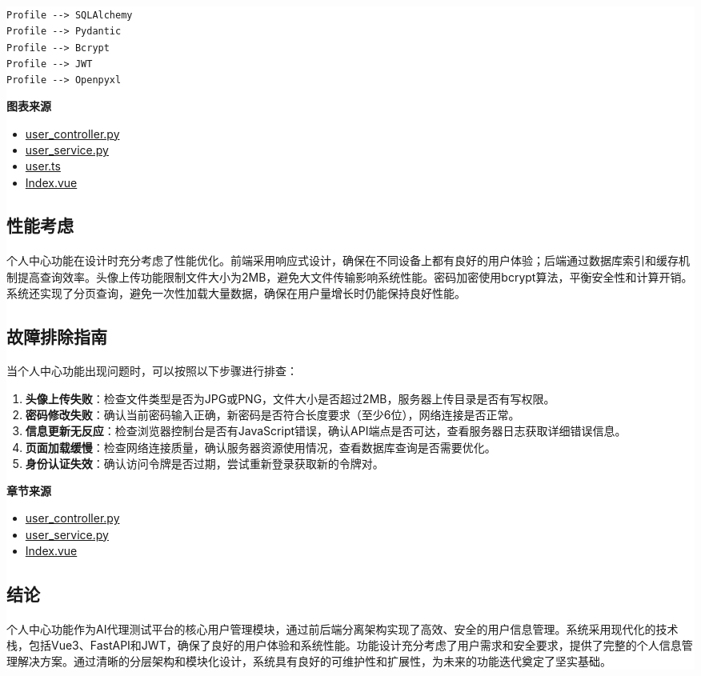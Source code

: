 ```mermaid
Profile --> SQLAlchemy
Profile --> Pydantic
Profile --> Bcrypt
Profile --> JWT
Profile --> Openpyxl
```

**图表来源**  
- [user_controller.py](file://AI-agent-backend/app/controller/user_controller.py)
- [user_service.py](file://AI-agent-backend/app/service/user_service.py)
- [user.ts](file://AI-agent-frontend/src/api/modules/user.ts)
- [Index.vue](file://AI-agent-frontend/src/views/profile/Index.vue)

## 性能考虑
个人中心功能在设计时充分考虑了性能优化。前端采用响应式设计，确保在不同设备上都有良好的用户体验；后端通过数据库索引和缓存机制提高查询效率。头像上传功能限制文件大小为2MB，避免大文件传输影响系统性能。密码加密使用bcrypt算法，平衡安全性和计算开销。系统还实现了分页查询，避免一次性加载大量数据，确保在用户量增长时仍能保持良好性能。

## 故障排除指南
当个人中心功能出现问题时，可以按照以下步骤进行排查：

1. **头像上传失败**：检查文件类型是否为JPG或PNG，文件大小是否超过2MB，服务器上传目录是否有写权限。
2. **密码修改失败**：确认当前密码输入正确，新密码是否符合长度要求（至少6位），网络连接是否正常。
3. **信息更新无反应**：检查浏览器控制台是否有JavaScript错误，确认API端点是否可达，查看服务器日志获取详细错误信息。
4. **页面加载缓慢**：检查网络连接质量，确认服务器资源使用情况，查看数据库查询是否需要优化。
5. **身份认证失效**：确认访问令牌是否过期，尝试重新登录获取新的令牌对。

**章节来源**  
- [user_controller.py](file://AI-agent-backend/app/controller/user_controller.py)
- [user_service.py](file://AI-agent-backend/app/service/user_service.py)
- [Index.vue](file://AI-agent-frontend/src/views/profile/Index.vue)

## 结论
个人中心功能作为AI代理测试平台的核心用户管理模块，通过前后端分离架构实现了高效、安全的用户信息管理。系统采用现代化的技术栈，包括Vue3、FastAPI和JWT，确保了良好的用户体验和系统性能。功能设计充分考虑了用户需求和安全要求，提供了完整的个人信息管理解决方案。通过清晰的分层架构和模块化设计，系统具有良好的可维护性和扩展性，为未来的功能迭代奠定了坚实基础。
